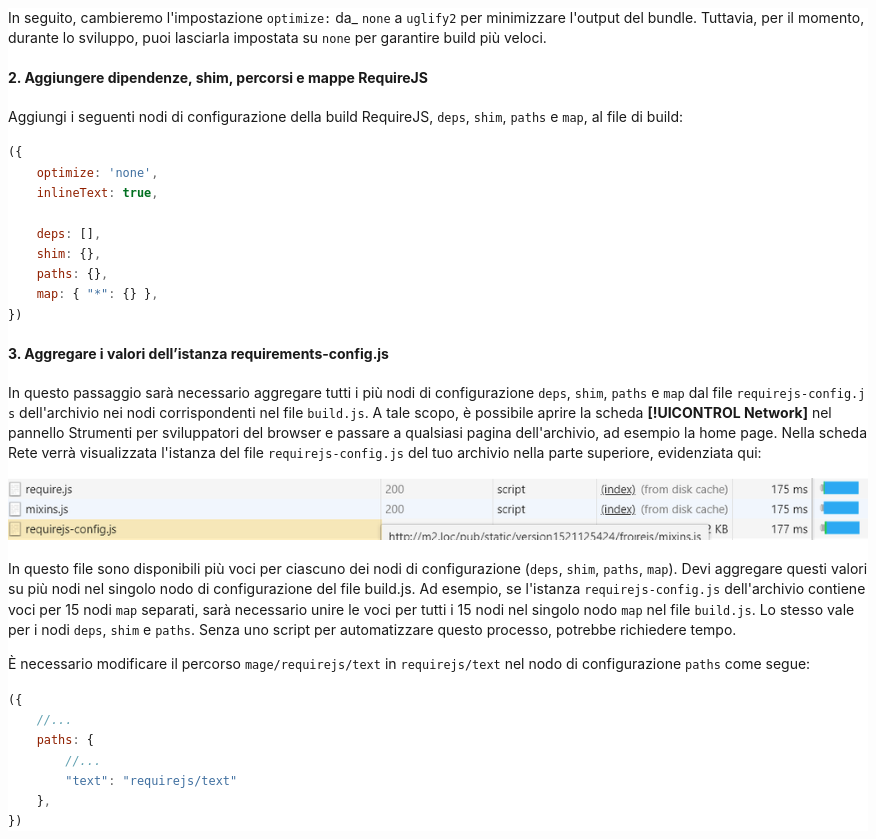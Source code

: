 In seguito, cambieremo l&#39;impostazione `optimize:` da_ `none` a `uglify2` per minimizzare l&#39;output del bundle. Tuttavia, per il momento, durante lo sviluppo, puoi lasciarla impostata su `none` per garantire build più veloci.

#### 2\. Aggiungere dipendenze, shim, percorsi e mappe RequireJS

Aggiungi i seguenti nodi di configurazione della build RequireJS, `deps`, `shim`, `paths` e `map`, al file di build:

```javascript
({
    optimize: 'none',
    inlineText: true,

    deps: [],
    shim: {},
    paths: {},
    map: { "*": {} },
})
```

#### 3\. Aggregare i valori dell’istanza requirements-config.js

In questo passaggio sarà necessario aggregare tutti i più nodi di configurazione `deps`, `shim`, `paths` e `map` dal file `requirejs-config.js` dell&#39;archivio nei nodi corrispondenti nel file `build.js`. A tale scopo, è possibile aprire la scheda **[!UICONTROL Network]** nel pannello Strumenti per sviluppatori del browser e passare a qualsiasi pagina dell&#39;archivio, ad esempio la home page. Nella scheda Rete verrà visualizzata l&#39;istanza del file `requirejs-config.js` del tuo archivio nella parte superiore, evidenziata qui:

![Configurazione RequireJS](../assets/performance/images/RequireJSConfig.png)

In questo file sono disponibili più voci per ciascuno dei nodi di configurazione (`deps`, `shim`, `paths`, `map`). Devi aggregare questi valori su più nodi nel singolo nodo di configurazione del file build.js. Ad esempio, se l&#39;istanza `requirejs-config.js` dell&#39;archivio contiene voci per 15 nodi `map` separati, sarà necessario unire le voci per tutti i 15 nodi nel singolo nodo `map` nel file `build.js`. Lo stesso vale per i nodi `deps`, `shim` e `paths`. Senza uno script per automatizzare questo processo, potrebbe richiedere tempo.

È necessario modificare il percorso `mage/requirejs/text` in `requirejs/text` nel nodo di configurazione `paths` come segue:

```javascript
({
    //...
    paths: {
        //...
        "text": "requirejs/text"
    },
})
```

